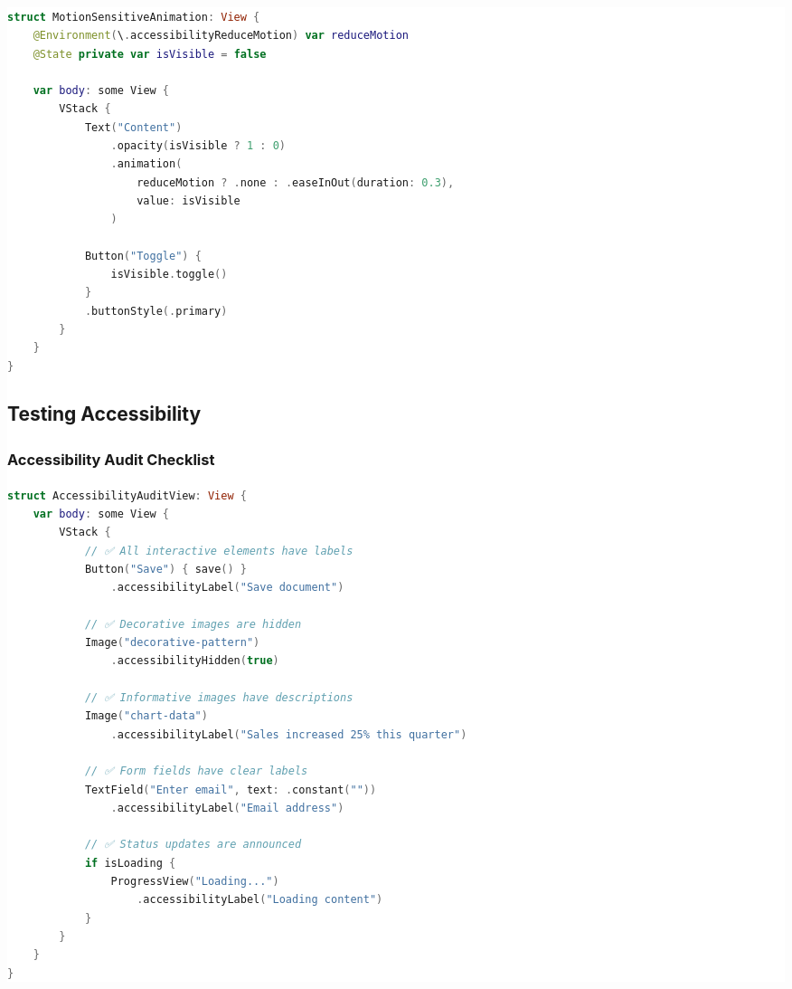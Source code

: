 ```swift
struct MotionSensitiveAnimation: View {
    @Environment(\.accessibilityReduceMotion) var reduceMotion
    @State private var isVisible = false
    
    var body: some View {
        VStack {
            Text("Content")
                .opacity(isVisible ? 1 : 0)
                .animation(
                    reduceMotion ? .none : .easeInOut(duration: 0.3),
                    value: isVisible
                )
            
            Button("Toggle") {
                isVisible.toggle()
            }
            .buttonStyle(.primary)
        }
    }
}
```

## Testing Accessibility

### Accessibility Audit Checklist

```swift
struct AccessibilityAuditView: View {
    var body: some View {
        VStack {
            // ✅ All interactive elements have labels
            Button("Save") { save() }
                .accessibilityLabel("Save document")
            
            // ✅ Decorative images are hidden
            Image("decorative-pattern")
                .accessibilityHidden(true)
            
            // ✅ Informative images have descriptions
            Image("chart-data")
                .accessibilityLabel("Sales increased 25% this quarter")
            
            // ✅ Form fields have clear labels
            TextField("Enter email", text: .constant(""))
                .accessibilityLabel("Email address")
            
            // ✅ Status updates are announced
            if isLoading {
                ProgressView("Loading...")
                    .accessibilityLabel("Loading content")
            }
        }
    }
}
```
